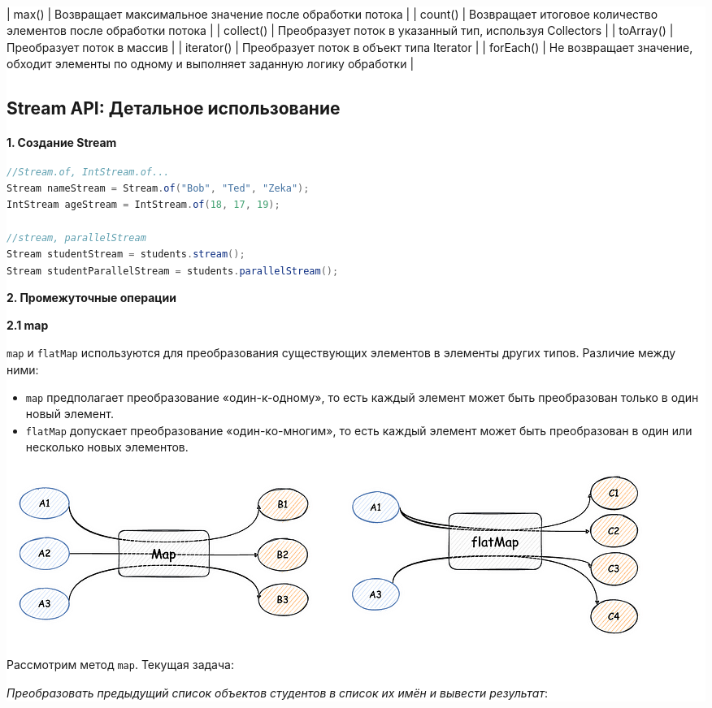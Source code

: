 | max()       | Возвращает максимальное значение после обработки потока                                                                                   |
| count()     | Возвращает итоговое количество элементов после обработки потока                                                                           |
| collect()   | Преобразует поток в указанный тип, используя Collectors                                                                                   |
| toArray()   | Преобразует поток в массив                                                                                                                |
| iterator()  | Преобразует поток в объект типа Iterator                                                                                                  |
| forEach()   | Не возвращает значение, обходит элементы по одному и выполняет заданную логику обработки                                                  |

## Stream API: Детальное использование

**1. Создание Stream**

```java
//Stream.of, IntStream.of...
Stream nameStream = Stream.of("Bob", "Ted", "Zeka");
IntStream ageStream = IntStream.of(18, 17, 19);

//stream, parallelStream
Stream studentStream = students.stream();
Stream studentParallelStream = students.parallelStream();
```

**2. Промежуточные операции**

**2.1 map**

`map` и `flatMap` используются для преобразования существующих элементов в элементы других типов. Различие между ними:
+ `map` предполагает преобразование «один-к-одному», то есть каждый элемент может быть преобразован только в один новый
элемент.
+ `flatMap` допускает преобразование «один-ко-многим», то есть каждый элемент может быть преобразован в один или 
несколько новых элементов.

![img_1.png](img_1.png)

Рассмотрим метод `map`. Текущая задача:

_Преобразовать предыдущий список объектов студентов в список их имён и вывести результат_:
